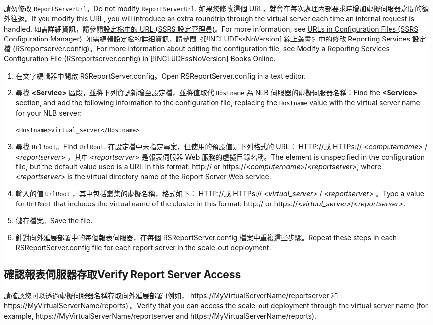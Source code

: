  <span data-ttu-id="74575-181">請勿修改 `ReportServerUrl`。</span><span class="sxs-lookup"><span data-stu-id="74575-181">Do not modify `ReportServerUrl`.</span></span> <span data-ttu-id="74575-182">如果您修改這個 URL，就會在每次處理內部要求時增加虛擬伺服器之間的額外往返。</span><span class="sxs-lookup"><span data-stu-id="74575-182">If you modify this URL, you will introduce an extra roundtrip through the virtual server each time an internal request is handled.</span></span> <span data-ttu-id="74575-183">如需詳細資訊，請參閱[設定檔中的 URL &#40;SSRS 設定管理員&#41;](../install-windows/urls-in-configuration-files-ssrs-configuration-manager.md)。</span><span class="sxs-lookup"><span data-stu-id="74575-183">For more information, see [URLs in Configuration Files  &#40;SSRS Configuration Manager&#41;](../install-windows/urls-in-configuration-files-ssrs-configuration-manager.md).</span></span> <span data-ttu-id="74575-184">如需編輯設定檔的詳細資訊，請參閱《[!INCLUDE[ssNoVersion](../../includes/ssnoversion-md.md)] 線上叢書》中的[修改 Reporting Services 設定檔 &#40;RSreportserver.config&#41;](modify-a-reporting-services-configuration-file-rsreportserver-config.md)。</span><span class="sxs-lookup"><span data-stu-id="74575-184">For more information about editing the configuration file, see [Modify a Reporting Services Configuration File &#40;RSreportserver.config&#41;](modify-a-reporting-services-configuration-file-rsreportserver-config.md) in [!INCLUDE[ssNoVersion](../../includes/ssnoversion-md.md)] Books Online.</span></span>  
  
1.  <span data-ttu-id="74575-185">在文字編輯器中開啟 RSReportServer.config。</span><span class="sxs-lookup"><span data-stu-id="74575-185">Open RSReportServer.config in a text editor.</span></span>  
  
2.  <span data-ttu-id="74575-186">尋找 **\<Service>** 區段，並將下列資訊新增至設定檔，並將值取代 `Hostname` 為 NLB 伺服器的虛擬伺服器名稱：</span><span class="sxs-lookup"><span data-stu-id="74575-186">Find the **\<Service>** section, and add the following information to the configuration file, replacing the `Hostname` value with the virtual server name for your NLB server:</span></span>  
  
    ```  
    <Hostname>virtual_server</Hostname>  
    ```  
  
3.  <span data-ttu-id="74575-187">尋找 `UrlRoot`。</span><span class="sxs-lookup"><span data-stu-id="74575-187">Find `UrlRoot`.</span></span> <span data-ttu-id="74575-188">在設定檔中未指定專案，但使用的預設值是下列格式的 URL： HTTP://或 HTTPs:// \<*computername*> / \<*reportserver*> ，其中 \<*reportserver*> 是報表伺服器 Web 服務的虛擬目錄名稱。</span><span class="sxs-lookup"><span data-stu-id="74575-188">The element is unspecified in the configuration file, but the default value used is a URL in this format: http:// or https://\<*computername*>/\<*reportserver*>, where \<*reportserver*> is the virtual directory name of the Report Server Web service.</span></span>  
  
4.  <span data-ttu-id="74575-189">輸入的值 `UrlRoot` ，其中包括叢集的虛擬名稱，格式如下： HTTP://或 HTTPs:// \<*virtual_server*> / \<*reportserver*> 。</span><span class="sxs-lookup"><span data-stu-id="74575-189">Type a value for `UrlRoot` that includes the virtual name of the cluster in this format: http:// or https://\<*virtual_server*>/\<*reportserver*>.</span></span>  
  
5.  <span data-ttu-id="74575-190">儲存檔案。</span><span class="sxs-lookup"><span data-stu-id="74575-190">Save the file.</span></span>  
  
6.  <span data-ttu-id="74575-191">針對向外延展部署中的每個報表伺服器，在每個 RSReportServer.config 檔案中重複這些步驟。</span><span class="sxs-lookup"><span data-stu-id="74575-191">Repeat these steps in each RSReportServer.config file for each report server in the scale-out deployment.</span></span>  
  
##  <a name="verify-report-server-access"></a><a name="Verify"></a> <span data-ttu-id="74575-192">確認報表伺服器存取</span><span class="sxs-lookup"><span data-stu-id="74575-192">Verify Report Server Access</span></span>  
 <span data-ttu-id="74575-193">請確認您可以透過虛擬伺服器名稱存取向外延展部署 (例如， https://MyVirtualServerName/reportserver 和 https://MyVirtualServerName/reports) 。</span><span class="sxs-lookup"><span data-stu-id="74575-193">Verify that you can access the scale-out deployment through the virtual server name (for example, https://MyVirtualServerName/reportserver and https://MyVirtualServerName/reports).</span></span>  
  